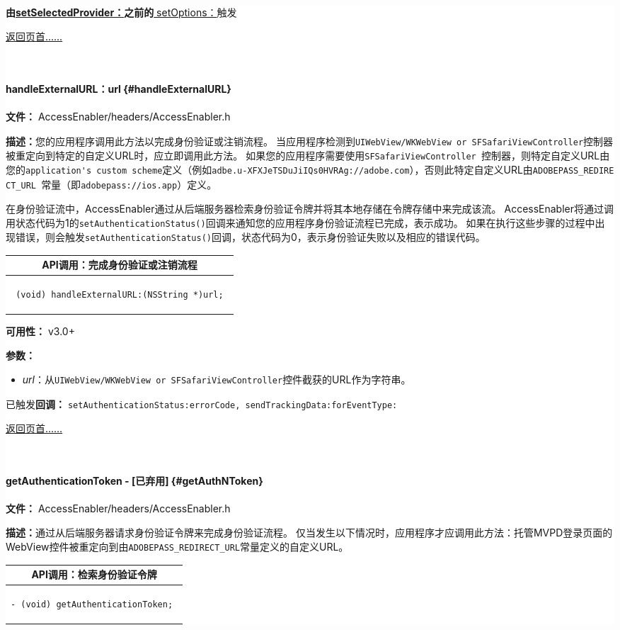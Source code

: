 **由[setSelectedProvider：](#setSelProv)之前的**&#x200B;[ setOptions：](#setOptions)触发

[返回页首……](#apis)

</br>

#### handleExternalURL：url {#handleExternalURL}

**文件：** AccessEnabler/headers/AccessEnabler.h

**描述：**&#x200B;您的应用程序调用此方法以完成身份验证或注销流程。 当应用程序检测到`UIWebView/WKWebView or SFSafariViewController`控制器被重定向到特定的自定义URL时，应立即调用此方法。 如果您的应用程序需要使用`SFSafariViewController `控制器，则特定自定义URL由您的`application's custom scheme`定义（例如`adbe.u-XFXJeTSDuJiIQs0HVRAg://adobe.com`），否则此特定自定义URL由`ADOBEPASS_REDIRECT_URL `常量（即`adobepass://ios.app`）定义。

在身份验证流中，AccessEnabler通过从后端服务器检索身份验证令牌并将其本地存储在令牌存储中来完成该流。 AccessEnabler将通过调用状态代码为1的`setAuthenticationStatus()`回调来通知您的应用程序身份验证流程已完成，表示成功。 如果在执行这些步骤的过程中出现错误，则会触发`setAuthenticationStatus()`回调，状态代码为0，表示身份验证失败以及相应的错误代码。

<table class="pass_api_table">
<colgroup>
<col style="width: 100%" />
</colgroup>
<thead>
<tr class="header">
<th>API调用：完成身份验证或注销流程</th>
</tr>
</thead>
<tbody>
<tr class="odd">
<td><pre><code> (void) handleExternalURL:(NSString *)url; </code></pre></td>
</tr>
</tbody>
</table>

**可用性：** v3.0+

**参数：**

* *url*：从` UIWebView/WKWebView or SFSafariViewController `控件截获的URL作为字符串。


已触发&#x200B;**回调：** `setAuthenticationStatus:errorCode, sendTrackingData:forEventType:`

[返回页首……](#apis)

</br>

#### getAuthenticationToken - [已弃用] {#getAuthNToken}

**文件：** AccessEnabler/headers/AccessEnabler.h

**描述：**&#x200B;通过从后端服务器请求身份验证令牌来完成身份验证流程。 仅当发生以下情况时，应用程序才应调用此方法：托管MVPD登录页面的WebView控件被重定向到由`ADOBEPASS_REDIRECT_URL`常量定义的自定义URL。


<table class="pass_api_table">
<colgroup>
<col style="width: 100%" />
</colgroup>
<thead>
<tr class="header">
<th>API调用：检索身份验证令牌</th>
</tr>
</thead>
<tbody>
<tr class="odd">
<td><pre><code>- (void) getAuthenticationToken; </code></pre></td>
</tr>
</tbody>
</table>
